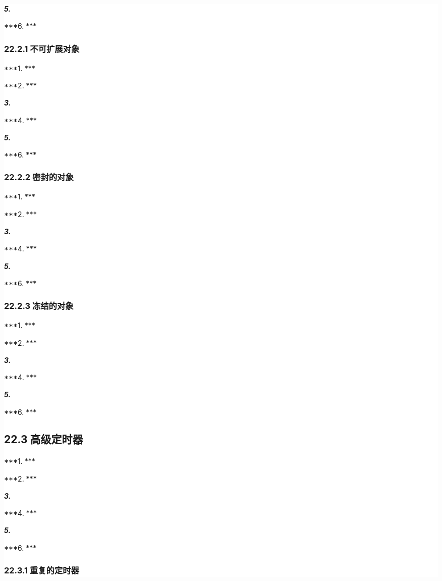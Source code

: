 ***5.***

***6. ***

### 22.2.1 不可扩展对象

***1. ***

***2. ***

***3.***

***4. ***

***5.***

***6. ***

### 22.2.2 密封的对象

***1. ***

***2. ***

***3.***

***4. ***

***5.***

***6. ***

### 22.2.3 冻结的对象

***1. ***

***2. ***

***3.***

***4. ***

***5.***

***6. ***

## 22.3 高级定时器

***1. ***

***2. ***

***3.***

***4. ***

***5.***

***6. ***

### 22.3.1 重复的定时器
